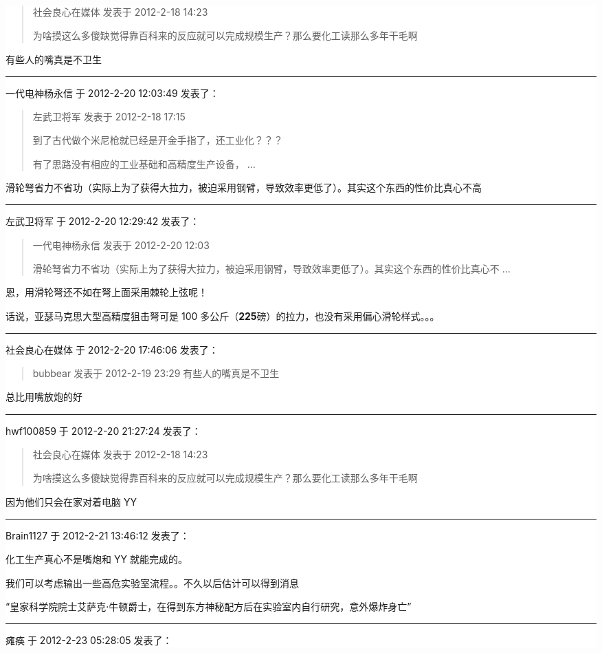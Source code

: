 > 社会良心在媒体 发表于 2012-2-18 14:23
>
> 为啥摸这么多傻缺觉得靠百科来的反应就可以完成规模生产？那么要化工读那么多年干毛啊

有些人的嘴真是不卫生

---

一代电神杨永信 于 2012-2-20 12:03:49 发表了：

> 左武卫将军 发表于 2012-2-18 17:15
>
> 到了古代做个米尼枪就已经是开金手指了，还工业化？？？
>
> 有了思路没有相应的工业基础和高精度生产设备， ...

滑轮弩省力不省功（实际上为了获得大拉力，被迫采用钢臂，导致效率更低了）。其实这个东西的性价比真心不高

---

左武卫将军 于 2012-2-20 12:29:42 发表了：

> 一代电神杨永信 发表于 2012-2-20 12:03
>
> 滑轮弩省力不省功（实际上为了获得大拉力，被迫采用钢臂，导致效率更低了）。其实这个东西的性价比真心不 ...

恩，用滑轮弩还不如在弩上面采用棘轮上弦呢！

话说，亚瑟马克思大型高精度狙击弩可是 100 多公斤（**225**磅）的拉力，也没有采用偏心滑轮样式。。。

---

社会良心在媒体 于 2012-2-20 17:46:06 发表了：

> bubbear 发表于 2012-2-19 23:29 有些人的嘴真是不卫生

总比用嘴放炮的好

---

hwf100859 于 2012-2-20 21:27:24 发表了：

> 社会良心在媒体 发表于 2012-2-18 14:23
>
> 为啥摸这么多傻缺觉得靠百科来的反应就可以完成规模生产？那么要化工读那么多年干毛啊

因为他们只会在家对着电脑 YY

---

Brain1127 于 2012-2-21 13:46:12 发表了：

化工生产真心不是嘴炮和 YY 就能完成的。

我们可以考虑输出一些高危实验室流程。。不久以后估计可以得到消息

“皇家科学院院士艾萨克·牛顿爵士，在得到东方神秘配方后在实验室内自行研究，意外爆炸身亡”

---

瘫痪 于 2012-2-23 05:28:05 发表了：
